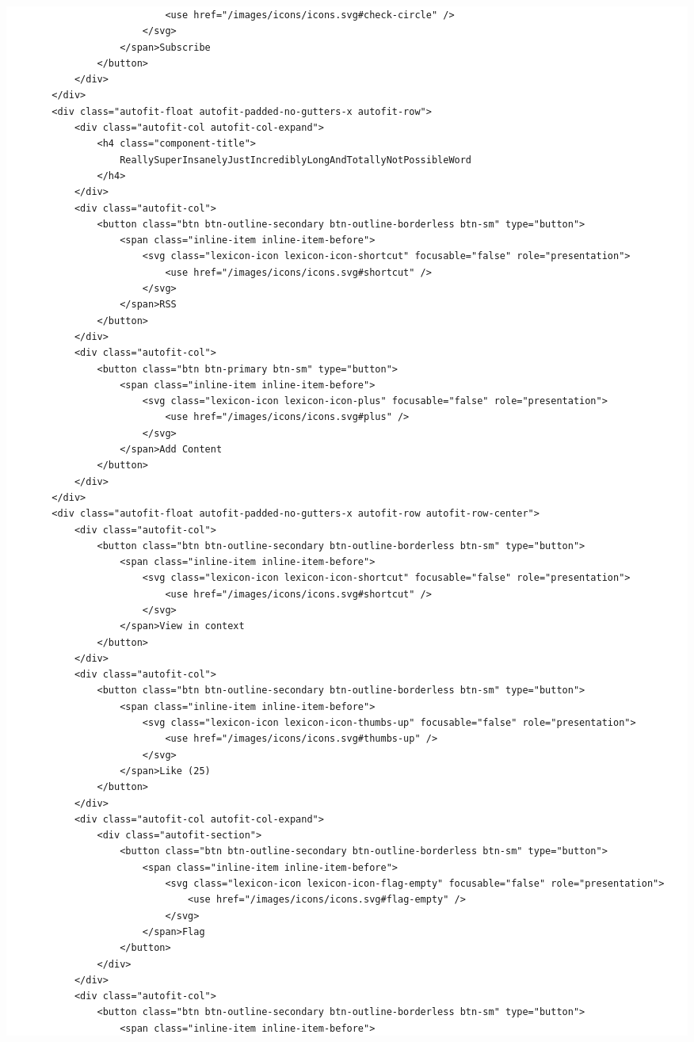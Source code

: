 								<use href="/images/icons/icons.svg#check-circle" />
							</svg>
						</span>Subscribe
					</button>
				</div>
			</div>
			<div class="autofit-float autofit-padded-no-gutters-x autofit-row">
				<div class="autofit-col autofit-col-expand">
					<h4 class="component-title">
						ReallySuperInsanelyJustIncrediblyLongAndTotallyNotPossibleWord
					</h4>
				</div>
				<div class="autofit-col">
					<button class="btn btn-outline-secondary btn-outline-borderless btn-sm" type="button">
						<span class="inline-item inline-item-before">
							<svg class="lexicon-icon lexicon-icon-shortcut" focusable="false" role="presentation">
								<use href="/images/icons/icons.svg#shortcut" />
							</svg>
						</span>RSS
					</button>
				</div>
				<div class="autofit-col">
					<button class="btn btn-primary btn-sm" type="button">
						<span class="inline-item inline-item-before">
							<svg class="lexicon-icon lexicon-icon-plus" focusable="false" role="presentation">
								<use href="/images/icons/icons.svg#plus" />
							</svg>
						</span>Add Content
					</button>
				</div>
			</div>
			<div class="autofit-float autofit-padded-no-gutters-x autofit-row autofit-row-center">
				<div class="autofit-col">
					<button class="btn btn-outline-secondary btn-outline-borderless btn-sm" type="button">
						<span class="inline-item inline-item-before">
							<svg class="lexicon-icon lexicon-icon-shortcut" focusable="false" role="presentation">
								<use href="/images/icons/icons.svg#shortcut" />
							</svg>
						</span>View in context
					</button>
				</div>
				<div class="autofit-col">
					<button class="btn btn-outline-secondary btn-outline-borderless btn-sm" type="button">
						<span class="inline-item inline-item-before">
							<svg class="lexicon-icon lexicon-icon-thumbs-up" focusable="false" role="presentation">
								<use href="/images/icons/icons.svg#thumbs-up" />
							</svg>
						</span>Like (25)
					</button>
				</div>
				<div class="autofit-col autofit-col-expand">
					<div class="autofit-section">
						<button class="btn btn-outline-secondary btn-outline-borderless btn-sm" type="button">
							<span class="inline-item inline-item-before">
								<svg class="lexicon-icon lexicon-icon-flag-empty" focusable="false" role="presentation">
									<use href="/images/icons/icons.svg#flag-empty" />
								</svg>
							</span>Flag
						</button>
					</div>
				</div>
				<div class="autofit-col">
					<button class="btn btn-outline-secondary btn-outline-borderless btn-sm" type="button">
						<span class="inline-item inline-item-before">